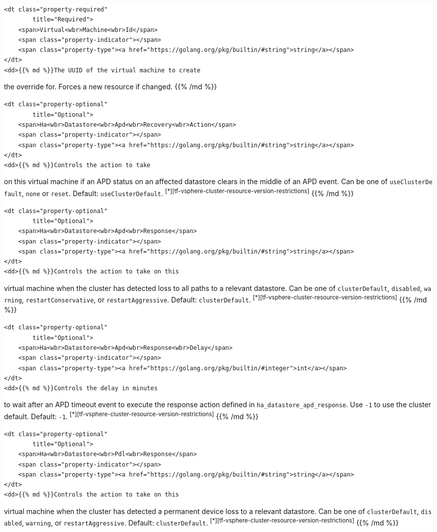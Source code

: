     <dt class="property-required"
            title="Required">
        <span>Virtual<wbr>Machine<wbr>Id</span>
        <span class="property-indicator"></span>
        <span class="property-type"><a href="https://golang.org/pkg/builtin/#string">string</a></span>
    </dt>
    <dd>{{% md %}}The UUID of the virtual machine to create
the override for.  Forces a new resource if changed.
{{% /md %}}</dd>

    <dt class="property-optional"
            title="Optional">
        <span>Ha<wbr>Datastore<wbr>Apd<wbr>Recovery<wbr>Action</span>
        <span class="property-indicator"></span>
        <span class="property-type"><a href="https://golang.org/pkg/builtin/#string">string</a></span>
    </dt>
    <dd>{{% md %}}Controls the action to take
on this virtual machine if an APD status on an affected datastore clears in
the middle of an APD event. Can be one of `useClusterDefault`, `none` or
`reset`.  Default: `useClusterDefault`.
<sup>[\*][tf-vsphere-cluster-resource-version-restrictions]</sup>
{{% /md %}}</dd>

    <dt class="property-optional"
            title="Optional">
        <span>Ha<wbr>Datastore<wbr>Apd<wbr>Response</span>
        <span class="property-indicator"></span>
        <span class="property-type"><a href="https://golang.org/pkg/builtin/#string">string</a></span>
    </dt>
    <dd>{{% md %}}Controls the action to take on this
virtual machine when the cluster has detected loss to all paths to a relevant
datastore. Can be one of `clusterDefault`, `disabled`, `warning`,
`restartConservative`, or `restartAggressive`.  Default: `clusterDefault`.
<sup>[\*][tf-vsphere-cluster-resource-version-restrictions]</sup>
{{% /md %}}</dd>

    <dt class="property-optional"
            title="Optional">
        <span>Ha<wbr>Datastore<wbr>Apd<wbr>Response<wbr>Delay</span>
        <span class="property-indicator"></span>
        <span class="property-type"><a href="https://golang.org/pkg/builtin/#integer">int</a></span>
    </dt>
    <dd>{{% md %}}Controls the delay in minutes
to wait after an APD timeout event to execute the response action defined in
`ha_datastore_apd_response`. Use `-1` to use
the cluster default. Default: `-1`.
<sup>[\*][tf-vsphere-cluster-resource-version-restrictions]</sup>
{{% /md %}}</dd>

    <dt class="property-optional"
            title="Optional">
        <span>Ha<wbr>Datastore<wbr>Pdl<wbr>Response</span>
        <span class="property-indicator"></span>
        <span class="property-type"><a href="https://golang.org/pkg/builtin/#string">string</a></span>
    </dt>
    <dd>{{% md %}}Controls the action to take on this
virtual machine when the cluster has detected a permanent device loss to a
relevant datastore. Can be one of `clusterDefault`, `disabled`, `warning`, or
`restartAggressive`. Default: `clusterDefault`.
<sup>[\*][tf-vsphere-cluster-resource-version-restrictions]</sup>
{{% /md %}}</dd>


[ref-vsphere-ha-clusters]: https://docs.vmware.com/en/VMware-vSphere/6.5/com.vmware.vsphere.avail.doc/GUID-5432CA24-14F1-44E3-87FB-61D937831CF6.html
[tf-vsphere-vm-resource]: /docs/providers/vsphere/r/virtual_machine.html
[tf-vsphere-cluster-data-source]: /docs/providers/vsphere/d/compute_cluster.html